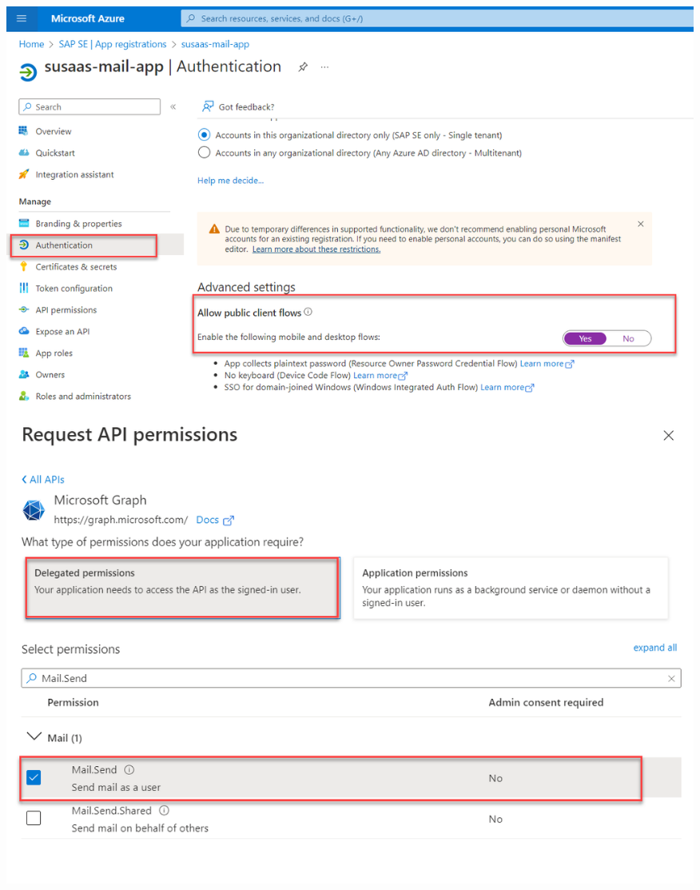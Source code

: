 ![<img src="./images/Azure_AppPwFlow01.png" width="500" />](./images/Azure_AppPwFlow01.png?raw=true)

![<img src="./images/Azure_AppPwFlow02.png" width="500" />](./images/Azure_AppPwFlow02.png?raw=true)
